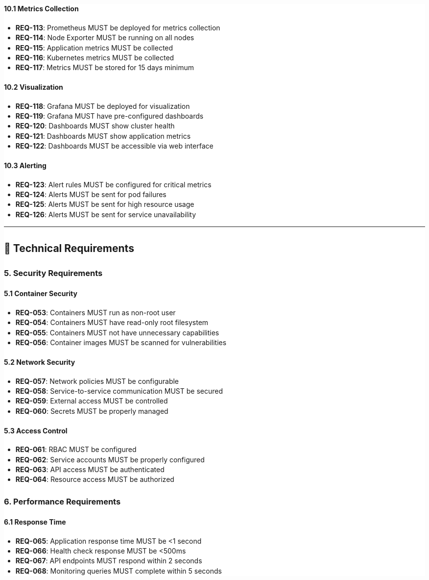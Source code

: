 #### **10.1 Metrics Collection**
- **REQ-113**: Prometheus MUST be deployed for metrics collection
- **REQ-114**: Node Exporter MUST be running on all nodes
- **REQ-115**: Application metrics MUST be collected
- **REQ-116**: Kubernetes metrics MUST be collected
- **REQ-117**: Metrics MUST be stored for 15 days minimum

#### **10.2 Visualization**
- **REQ-118**: Grafana MUST be deployed for visualization
- **REQ-119**: Grafana MUST have pre-configured dashboards
- **REQ-120**: Dashboards MUST show cluster health
- **REQ-121**: Dashboards MUST show application metrics
- **REQ-122**: Dashboards MUST be accessible via web interface

#### **10.3 Alerting**
- **REQ-123**: Alert rules MUST be configured for critical metrics
- **REQ-124**: Alerts MUST be sent for pod failures
- **REQ-125**: Alerts MUST be sent for high resource usage
- **REQ-126**: Alerts MUST be sent for service unavailability

---

## 🔧 **Technical Requirements**

### **5. Security Requirements**

#### **5.1 Container Security**
- **REQ-053**: Containers MUST run as non-root user
- **REQ-054**: Containers MUST have read-only root filesystem
- **REQ-055**: Containers MUST not have unnecessary capabilities
- **REQ-056**: Container images MUST be scanned for vulnerabilities

#### **5.2 Network Security**
- **REQ-057**: Network policies MUST be configurable
- **REQ-058**: Service-to-service communication MUST be secured
- **REQ-059**: External access MUST be controlled
- **REQ-060**: Secrets MUST be properly managed

#### **5.3 Access Control**
- **REQ-061**: RBAC MUST be configured
- **REQ-062**: Service accounts MUST be properly configured
- **REQ-063**: API access MUST be authenticated
- **REQ-064**: Resource access MUST be authorized

### **6. Performance Requirements**

#### **6.1 Response Time**
- **REQ-065**: Application response time MUST be <1 second
- **REQ-066**: Health check response MUST be <500ms
- **REQ-067**: API endpoints MUST respond within 2 seconds
- **REQ-068**: Monitoring queries MUST complete within 5 seconds
